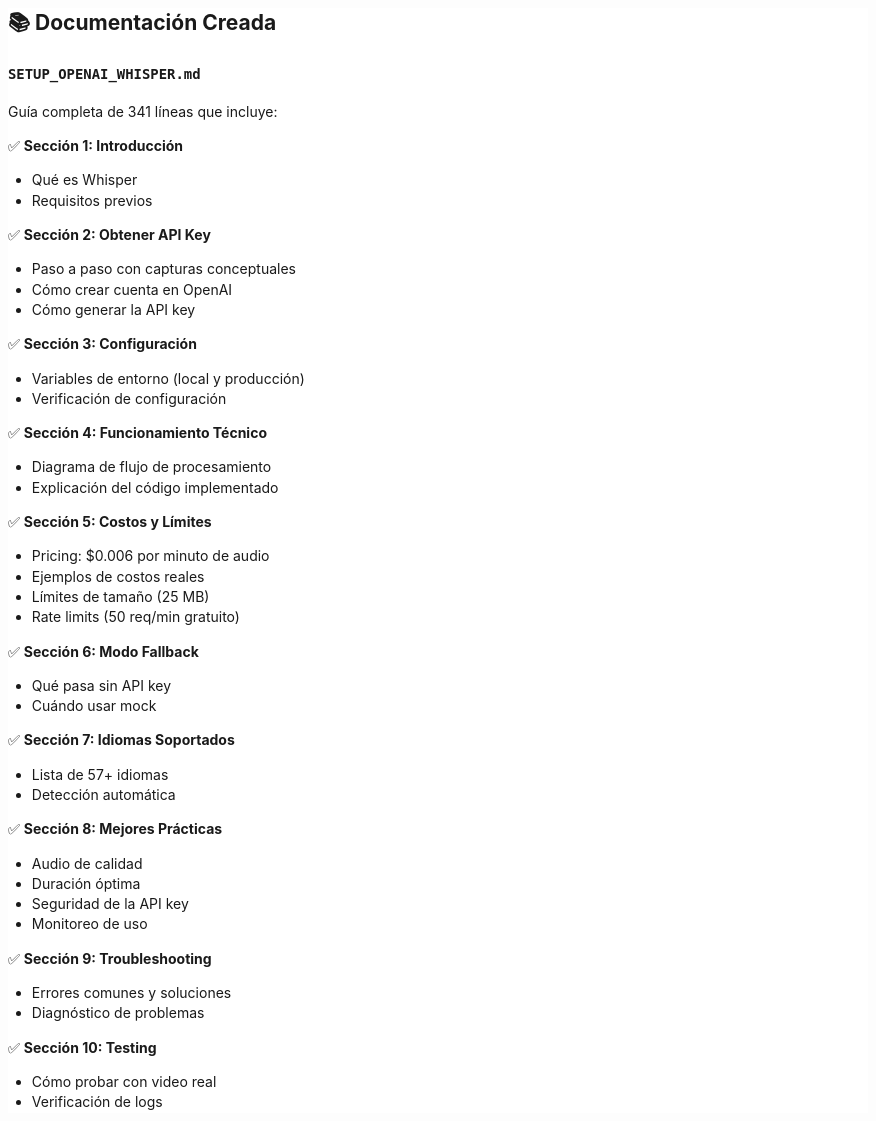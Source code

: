 ## 📚 Documentación Creada

### `SETUP_OPENAI_WHISPER.md`

Guía completa de 341 líneas que incluye:

✅ **Sección 1: Introducción**

- Qué es Whisper
- Requisitos previos

✅ **Sección 2: Obtener API Key**

- Paso a paso con capturas conceptuales
- Cómo crear cuenta en OpenAI
- Cómo generar la API key

✅ **Sección 3: Configuración**

- Variables de entorno (local y producción)
- Verificación de configuración

✅ **Sección 4: Funcionamiento Técnico**

- Diagrama de flujo de procesamiento
- Explicación del código implementado

✅ **Sección 5: Costos y Límites**

- Pricing: $0.006 por minuto de audio
- Ejemplos de costos reales
- Límites de tamaño (25 MB)
- Rate limits (50 req/min gratuito)

✅ **Sección 6: Modo Fallback**

- Qué pasa sin API key
- Cuándo usar mock

✅ **Sección 7: Idiomas Soportados**

- Lista de 57+ idiomas
- Detección automática

✅ **Sección 8: Mejores Prácticas**

- Audio de calidad
- Duración óptima
- Seguridad de la API key
- Monitoreo de uso

✅ **Sección 9: Troubleshooting**

- Errores comunes y soluciones
- Diagnóstico de problemas

✅ **Sección 10: Testing**

- Cómo probar con video real
- Verificación de logs
